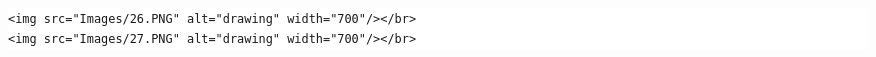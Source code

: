     <img src="Images/26.PNG" alt="drawing" width="700"/></br>
    <img src="Images/27.PNG" alt="drawing" width="700"/></br>